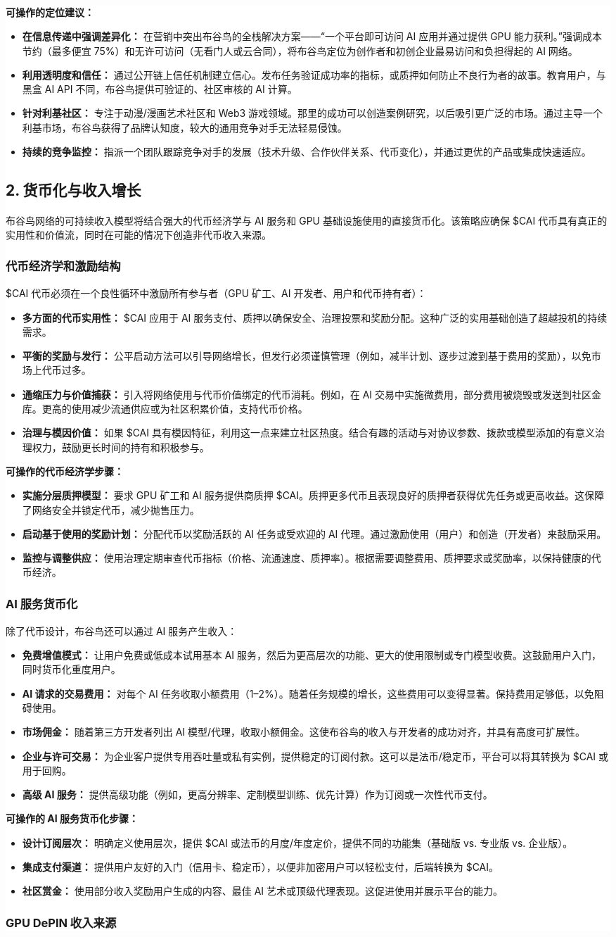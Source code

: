 **可操作的定位建议：**

- **在信息传递中强调差异化：** 在营销中突出布谷鸟的全栈解决方案——“一个平台即可访问 AI 应用并通过提供 GPU 能力获利。”强调成本节约（最多便宜 75%）和无许可访问（无看门人或云合同），将布谷鸟定位为创作者和初创企业最易访问和负担得起的 AI 网络。

- **利用透明度和信任：** 通过公开链上信任机制建立信心。发布任务验证成功率的指标，或质押如何防止不良行为者的故事。教育用户，与黑盒 AI API 不同，布谷鸟提供可验证的、社区审核的 AI 计算。

- **针对利基社区：** 专注于动漫/漫画艺术社区和 Web3 游戏领域。那里的成功可以创造案例研究，以后吸引更广泛的市场。通过主导一个利基市场，布谷鸟获得了品牌认知度，较大的通用竞争对手无法轻易侵蚀。

- **持续的竞争监控：** 指派一个团队跟踪竞争对手的发展（技术升级、合作伙伴关系、代币变化），并通过更优的产品或集成快速适应。

## 2. 货币化与收入增长

布谷鸟网络的可持续收入模型将结合强大的代币经济学与 AI 服务和 GPU 基础设施使用的直接货币化。该策略应确保 $CAI 代币具有真正的实用性和价值流，同时在可能的情况下创造非代币收入来源。

### 代币经济学和激励结构

$CAI 代币必须在一个良性循环中激励所有参与者（GPU 矿工、AI 开发者、用户和代币持有者）：

- **多方面的代币实用性：** $CAI 应用于 AI 服务支付、质押以确保安全、治理投票和奖励分配。这种广泛的实用基础创造了超越投机的持续需求。

- **平衡的奖励与发行：** 公平启动方法可以引导网络增长，但发行必须谨慎管理（例如，减半计划、逐步过渡到基于费用的奖励），以免市场上代币过多。

- **通缩压力与价值捕获：** 引入将网络使用与代币价值绑定的代币消耗。例如，在 AI 交易中实施微费用，部分费用被烧毁或发送到社区金库。更高的使用减少流通供应或为社区积累价值，支持代币价格。

- **治理与模因价值：** 如果 $CAI 具有模因特征，利用这一点来建立社区热度。结合有趣的活动与对协议参数、拨款或模型添加的有意义治理权力，鼓励更长时间的持有和积极参与。

**可操作的代币经济学步骤：**

- **实施分层质押模型：** 要求 GPU 矿工和 AI 服务提供商质押 $CAI。质押更多代币且表现良好的质押者获得优先任务或更高收益。这保障了网络安全并锁定代币，减少抛售压力。

- **启动基于使用的奖励计划：** 分配代币以奖励活跃的 AI 任务或受欢迎的 AI 代理。通过激励使用（用户）和创造（开发者）来鼓励采用。

- **监控与调整供应：** 使用治理定期审查代币指标（价格、流通速度、质押率）。根据需要调整费用、质押要求或奖励率，以保持健康的代币经济。

### AI 服务货币化

除了代币设计，布谷鸟还可以通过 AI 服务产生收入：

- **免费增值模式：** 让用户免费或低成本试用基本 AI 服务，然后为更高层次的功能、更大的使用限制或专门模型收费。这鼓励用户入门，同时货币化重度用户。

- **AI 请求的交易费用：** 对每个 AI 任务收取小额费用（1–2%）。随着任务规模的增长，这些费用可以变得显著。保持费用足够低，以免阻碍使用。

- **市场佣金：** 随着第三方开发者列出 AI 模型/代理，收取小额佣金。这使布谷鸟的收入与开发者的成功对齐，并具有高度可扩展性。

- **企业与许可交易：** 为企业客户提供专用吞吐量或私有实例，提供稳定的订阅付款。这可以是法币/稳定币，平台可以将其转换为 $CAI 或用于回购。

- **高级 AI 服务：** 提供高级功能（例如，更高分辨率、定制模型训练、优先计算）作为订阅或一次性代币支付。

**可操作的 AI 服务货币化步骤：**

- **设计订阅层次：** 明确定义使用层次，提供 $CAI 或法币的月度/年度定价，提供不同的功能集（基础版 vs. 专业版 vs. 企业版）。

- **集成支付渠道：** 提供用户友好的入门（信用卡、稳定币），以便非加密用户可以轻松支付，后端转换为 $CAI。

- **社区赏金：** 使用部分收入奖励用户生成的内容、最佳 AI 艺术或顶级代理表现。这促进使用并展示平台的能力。

### GPU DePIN 收入来源

